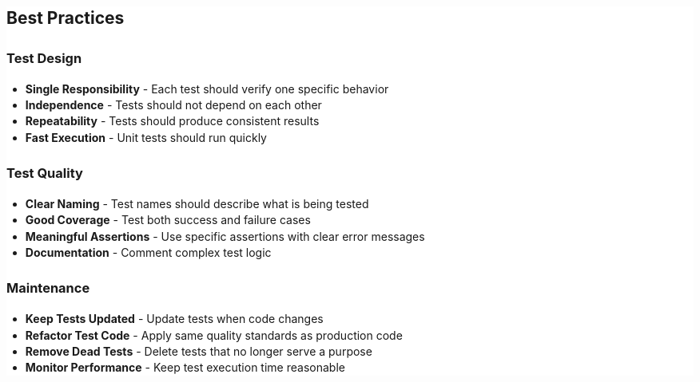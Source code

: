 ```python
```

## Best Practices

### Test Design
- **Single Responsibility** - Each test should verify one specific behavior
- **Independence** - Tests should not depend on each other
- **Repeatability** - Tests should produce consistent results
- **Fast Execution** - Unit tests should run quickly

### Test Quality
- **Clear Naming** - Test names should describe what is being tested
- **Good Coverage** - Test both success and failure cases
- **Meaningful Assertions** - Use specific assertions with clear error messages
- **Documentation** - Comment complex test logic

### Maintenance
- **Keep Tests Updated** - Update tests when code changes
- **Refactor Test Code** - Apply same quality standards as production code
- **Remove Dead Tests** - Delete tests that no longer serve a purpose
- **Monitor Performance** - Keep test execution time reasonable